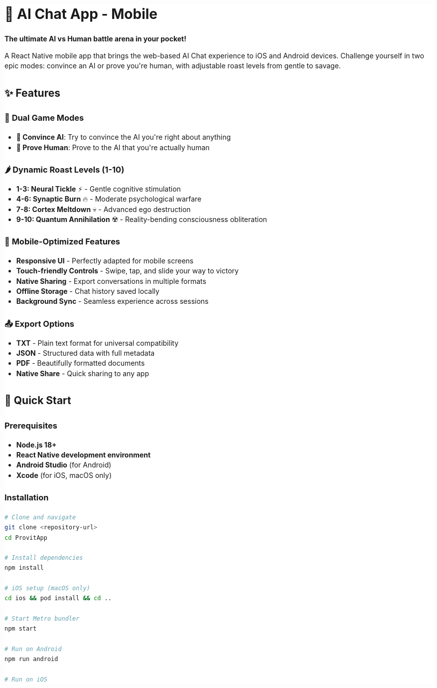 # 🤖 AI Chat App - Mobile

**The ultimate AI vs Human battle arena in your pocket!**

A React Native mobile app that brings the web-based AI Chat experience to iOS and Android devices. Challenge yourself in two epic modes: convince an AI or prove you're human, with adjustable roast levels from gentle to savage.

## ✨ Features

### 🎯 **Dual Game Modes**
- **🤖 Convince AI**: Try to convince the AI you're right about anything
- **👤 Prove Human**: Prove to the AI that you're actually human

### 🌶️ **Dynamic Roast Levels (1-10)**
- **1-3: Neural Tickle** ⚡ - Gentle cognitive stimulation
- **4-6: Synaptic Burn** 🔥 - Moderate psychological warfare  
- **7-8: Cortex Meltdown** 💀 - Advanced ego destruction
- **9-10: Quantum Annihilation** ☢️ - Reality-bending consciousness obliteration

### 📱 **Mobile-Optimized Features**
- **Responsive UI** - Perfectly adapted for mobile screens
- **Touch-friendly Controls** - Swipe, tap, and slide your way to victory
- **Native Sharing** - Export conversations in multiple formats
- **Offline Storage** - Chat history saved locally
- **Background Sync** - Seamless experience across sessions

### 📤 **Export Options**
- **TXT** - Plain text format for universal compatibility
- **JSON** - Structured data with full metadata
- **PDF** - Beautifully formatted documents
- **Native Share** - Quick sharing to any app

## 🚀 Quick Start

### Prerequisites
- **Node.js 18+**
- **React Native development environment**
- **Android Studio** (for Android)
- **Xcode** (for iOS, macOS only)

### Installation

```bash
# Clone and navigate
git clone <repository-url>
cd ProvitApp

# Install dependencies
npm install

# iOS setup (macOS only)
cd ios && pod install && cd ..

# Start Metro bundler
npm start

# Run on Android
npm run android

# Run on iOS
```
